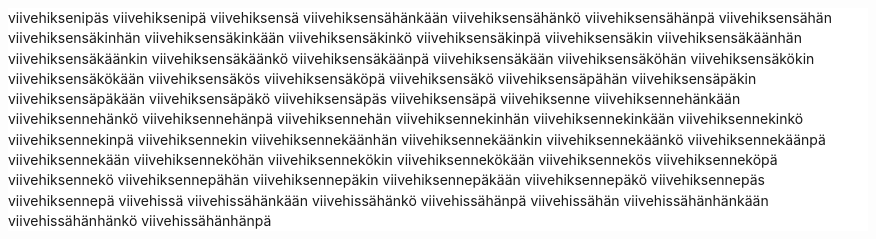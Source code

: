 viivehiksenipäs
viivehiksenipä
viivehiksensä
viivehiksensähänkään
viivehiksensähänkö
viivehiksensähänpä
viivehiksensähän
viivehiksensäkinhän
viivehiksensäkinkään
viivehiksensäkinkö
viivehiksensäkinpä
viivehiksensäkin
viivehiksensäkäänhän
viivehiksensäkäänkin
viivehiksensäkäänkö
viivehiksensäkäänpä
viivehiksensäkään
viivehiksensäköhän
viivehiksensäkökin
viivehiksensäkökään
viivehiksensäkös
viivehiksensäköpä
viivehiksensäkö
viivehiksensäpähän
viivehiksensäpäkin
viivehiksensäpäkään
viivehiksensäpäkö
viivehiksensäpäs
viivehiksensäpä
viivehiksenne
viivehiksennehänkään
viivehiksennehänkö
viivehiksennehänpä
viivehiksennehän
viivehiksennekinhän
viivehiksennekinkään
viivehiksennekinkö
viivehiksennekinpä
viivehiksennekin
viivehiksennekäänhän
viivehiksennekäänkin
viivehiksennekäänkö
viivehiksennekäänpä
viivehiksennekään
viivehiksenneköhän
viivehiksennekökin
viivehiksennekökään
viivehiksennekös
viivehiksenneköpä
viivehiksennekö
viivehiksennepähän
viivehiksennepäkin
viivehiksennepäkään
viivehiksennepäkö
viivehiksennepäs
viivehiksennepä
viivehissä
viivehissähänkään
viivehissähänkö
viivehissähänpä
viivehissähän
viivehissähänhänkään
viivehissähänhänkö
viivehissähänhänpä
